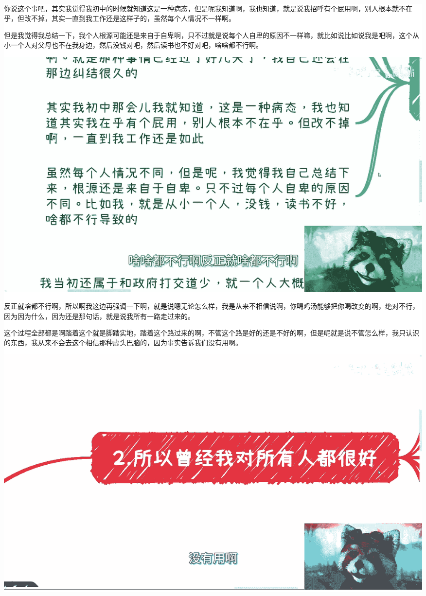 你说这个事吧，其实我觉得我初中的时候就知道这是一种病态，但是呢我知道啊，我也知道，就是说我招呼有个屁用啊，别人根本就不在乎，但改不掉，其实一直到我工作还是这样子的，虽然每个人情况不一样啊。

但是我觉得我总结一下，我个人根源可能还是来自于自卑啊，只不过就是说每个人自卑的原因不一样嘛，就比如说比如说我是吧啊，这个从小一个人对父母也不在我身边，然后没钱对吧，然后读书也不好对吧，啥啥都不行啊。



![](img/d3414d537a277cc2165df75c2af968a1_9.png)

反正就啥都不行啊，所以啊我这边再强调一下啊，就是说嗯无论怎么样，我是从来不相信说啊，你喝鸡汤能够把你喝改变的啊，绝对不行，因为因为什么，因为还是那句话，就是说我所有一路走过来的。

这个过程全部都是啊踏着这个就是脚踏实地，踏着这个路过来的啊，不管这个路是好的还是不好的啊，但是呢就是说不管怎么样，我只认识的东西，我从来不会去这个相信那种虚头巴脑的，因为事实告诉我们没有用啊。



![](img/d3414d537a277cc2165df75c2af968a1_11.png)
